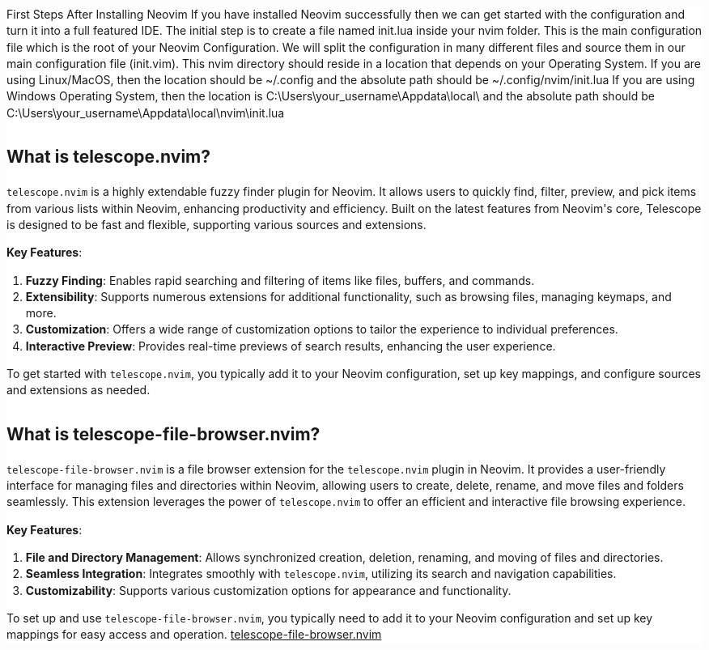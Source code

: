 First Steps After Installing Neovim
If you have installed Neovim successfully then we can get started with the configuration and turn it into a full featured IDE.
The initial step is to create a file named init.lua inside your nvim folder. This is the main configuration file which is the root of your Neovim Configuration. We will split the configuration in many different files and source them in our main configuration file (init.vim).
This nvim directory should reside in a location that depends on your Operating System.
If you are using Linux/MacOS, then the location should be ~/.config and the absolute path should be ~/.config/nvim/init.lua
If you are using Windows Operating System, then the location is C:\Users\your_username\Appdata\local\ and the absolute path should be C:\Users\your_username\Appdata\local\nvim\init.lua



## What is telescope.nvim?

`telescope.nvim` is a highly extendable fuzzy finder plugin for Neovim. It allows users to quickly find, filter, preview, and pick items from various lists within Neovim, enhancing productivity and efficiency. Built on the latest features from Neovim's core, Telescope is designed to be fast and flexible, supporting various sources and extensions.

**Key Features**:

1. **Fuzzy Finding**: Enables rapid searching and filtering of items like files, buffers, and commands.
2. **Extensibility**: Supports numerous extensions for additional functionality, such as browsing files, managing keymaps, and more.
3. **Customization**: Offers a wide range of customization options to tailor the experience to individual preferences.
4. **Interactive Preview**: Provides real-time previews of search results, enhancing the user experience.

To get started with `telescope.nvim`, you typically add it to your Neovim configuration, set up key mappings, and configure sources and extensions as needed.

## What is telescope-file-browser.nvim?

`telescope-file-browser.nvim` is a file browser extension for the `telescope.nvim` plugin in Neovim. It provides a user-friendly interface for managing files and directories within Neovim, allowing users to create, delete, rename, and move files and folders seamlessly. This extension leverages the power of `telescope.nvim` to offer an efficient and interactive file browsing experience.

**Key Features**:

1. **File and Directory Management**: Allows synchronized creation, deletion, renaming, and moving of files and directories.
2. **Seamless Integration**: Integrates smoothly with `telescope.nvim`, utilizing its search and navigation capabilities.
3. **Customizability**: Supports various customization options for appearance and functionality.

To set up and use `telescope-file-browser.nvim`, you typically need to add it to your Neovim configuration and set up key mappings for easy access and operation. [telescope-file-browser.nvim](https://github.com/nvim-telescope/telescope-file-browser.nvim)

